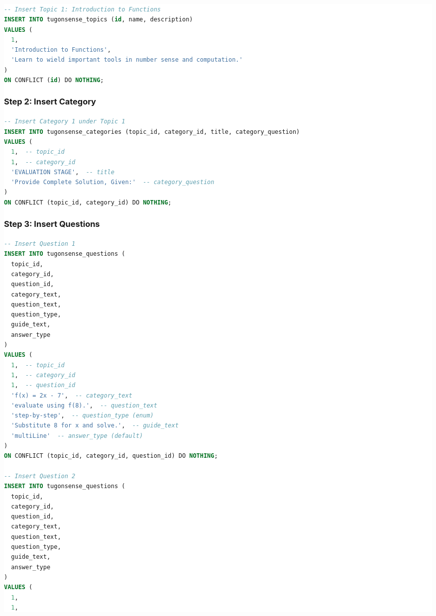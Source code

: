 ```sql
-- Insert Topic 1: Introduction to Functions
INSERT INTO tugonsense_topics (id, name, description)
VALUES (
  1,
  'Introduction to Functions',
  'Learn to wield important tools in number sense and computation.'
)
ON CONFLICT (id) DO NOTHING;
```

### Step 2: Insert Category

```sql
-- Insert Category 1 under Topic 1
INSERT INTO tugonsense_categories (topic_id, category_id, title, category_question)
VALUES (
  1,  -- topic_id
  1,  -- category_id
  'EVALUATION STAGE',  -- title
  'Provide Complete Solution, Given:'  -- category_question
)
ON CONFLICT (topic_id, category_id) DO NOTHING;
```

### Step 3: Insert Questions

```sql
-- Insert Question 1
INSERT INTO tugonsense_questions (
  topic_id,
  category_id,
  question_id,
  category_text,
  question_text,
  question_type,
  guide_text,
  answer_type
)
VALUES (
  1,  -- topic_id
  1,  -- category_id
  1,  -- question_id
  'f(x) = 2x - 7',  -- category_text
  'evaluate using f(8).',  -- question_text
  'step-by-step',  -- question_type (enum)
  'Substitute 8 for x and solve.',  -- guide_text
  'multiLine'  -- answer_type (default)
)
ON CONFLICT (topic_id, category_id, question_id) DO NOTHING;

-- Insert Question 2
INSERT INTO tugonsense_questions (
  topic_id,
  category_id,
  question_id,
  category_text,
  question_text,
  question_type,
  guide_text,
  answer_type
)
VALUES (
  1,
  1,
```